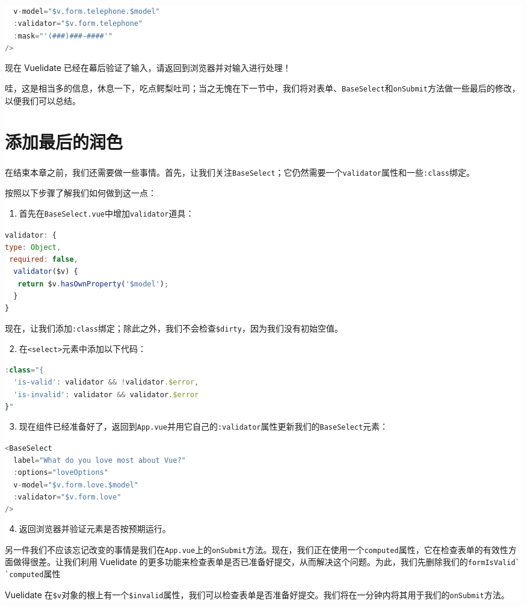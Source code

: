 ```js
  v-model="$v.form.telephone.$model"
  :validator="$v.form.telephone"
  :mask="'(###)###-####'"
/>
```

现在 Vuelidate 已经在幕后验证了输入，请返回到浏览器并对输入进行处理！

哇，这是相当多的信息，休息一下，吃点鳄梨吐司；当之无愧在下一节中，我们将对表单、`BaseSelect`和`onSubmit`方法做一些最后的修改，以便我们可以总结。

# 添加最后的润色

在结束本章之前，我们还需要做一些事情。首先，让我们关注`BaseSelect`；它仍然需要一个`validator`属性和一些`:class`绑定。

按照以下步骤了解我们如何做到这一点：

1.  首先在`BaseSelect.vue`中增加`validator`道具：

```js
validator: {
type: Object,
 required: false,
  validator($v) {
   return $v.hasOwnProperty('$model');
  }
}
```

现在，让我们添加`:class`绑定；除此之外，我们不会检查`$dirty`，因为我们没有初始空值。

2.  在`<select>`元素中添加以下代码：

```js
:class="{
  'is-valid': validator && !validator.$error,
  'is-invalid': validator && validator.$error
}"
```

3.  现在组件已经准备好了，返回到`App.vue`并用它自己的`:validator`属性更新我们的`BaseSelect`元素：

```js
<BaseSelect 
  label="What do you love most about Vue?" 
  :options="loveOptions"
  v-model="$v.form.love.$model"
  :validator="$v.form.love"
/>
```

4.  返回浏览器并验证元素是否按预期运行。

另一件我们不应该忘记改变的事情是我们在`App.vue`上的`onSubmit`方法。现在，我们正在使用一个`computed`属性，它在检查表单的有效性方面做得很差。让我们利用 Vuelidate 的更多功能来检查表单是否已准备好提交，从而解决这个问题。为此，我们先删除我们的`formIsValid``computed`属性

Vuelidate 在`$v`对象的根上有一个`$invalid`属性，我们可以检查表单是否准备好提交。我们将在一分钟内将其用于我们的`onSubmit`方法。
